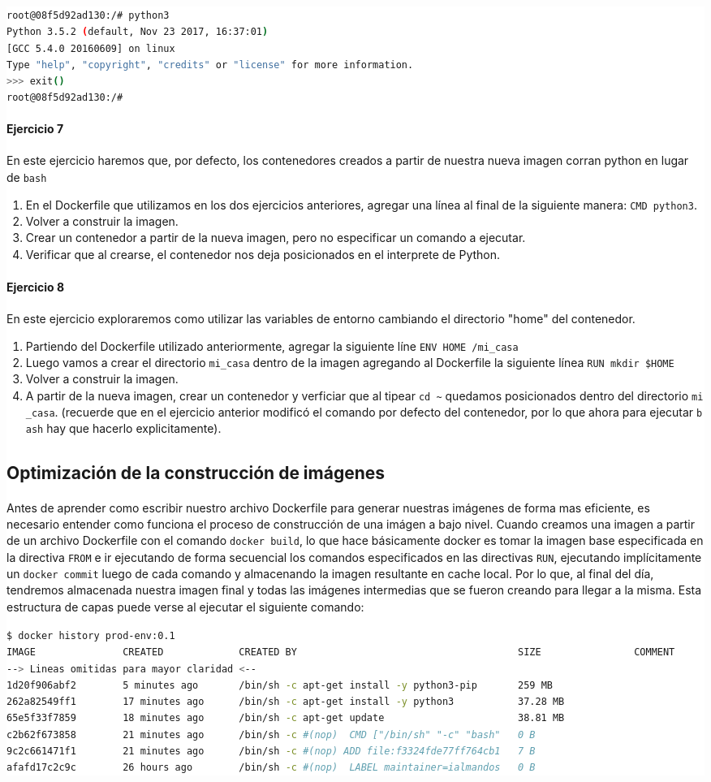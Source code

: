 ```bash
root@08f5d92ad130:/# python3
Python 3.5.2 (default, Nov 23 2017, 16:37:01) 
[GCC 5.4.0 20160609] on linux
Type "help", "copyright", "credits" or "license" for more information.
>>> exit()
root@08f5d92ad130:/#
```


#### Ejercicio 7

En este ejercicio haremos que, por defecto, los contenedores creados a partir de nuestra nueva imagen corran python en lugar de `bash`

1. En el Dockerfile que utilizamos en los dos ejercicios anteriores, agregar una línea al final de la siguiente manera: `CMD python3`.
2. Volver a construir la imagen.
3. Crear un contenedor a partir de la nueva imagen, pero no especificar un comando a ejecutar.
4. Verificar que al crearse, el contenedor nos deja posicionados en el interprete de Python.


#### Ejercicio 8

En este ejercicio exploraremos como utilizar las variables de entorno cambiando el directorio "home" del contenedor.

1. Partiendo del Dockerfile utilizado anteriormente, agregar la siguiente líne `ENV HOME /mi_casa`
2. Luego vamos a crear el directorio `mi_casa` dentro de la imagen agregando al Dockerfile la siguiente línea `RUN mkdir $HOME`
3. Volver a construir la imagen.
4. A partir de la nueva imagen, crear un contenedor y verficiar que al tipear `cd ~` quedamos posicionados dentro del directorio `mi_casa`. (recuerde que en el ejercicio anterior modificó el comando por defecto del contenedor, por lo que ahora para ejecutar `bash` hay que hacerlo explicitamente).

## Optimización de la construcción de imágenes

Antes de aprender como escribir nuestro archivo Dockerfile para generar nuestras imágenes de forma mas eficiente, es necesario entender como funciona el proceso de construcción de una imágen a bajo nivel.
Cuando creamos una imagen a partir de un archivo Dockerfile con el comando ```docker build```, lo que hace básicamente docker es tomar la imagen base especificada en la directiva ```FROM``` e ir ejecutando de forma secuencial los comandos especificados en las directivas ```RUN```, ejecutando implícitamente un ```docker commit``` luego de cada comando y almacenando la imagen resultante en cache local.
Por lo que, al final del día, tendremos almacenada nuestra imagen final y todas las imágenes intermedias que se fueron creando para llegar a la misma. Esta estructura de capas puede verse al ejecutar el siguiente comando:

```bash
$ docker history prod-env:0.1
IMAGE               CREATED             CREATED BY                                      SIZE                COMMENT
--> Lineas omitidas para mayor claridad <--
1d20f906abf2        5 minutes ago       /bin/sh -c apt-get install -y python3-pip       259 MB              
262a82549ff1        17 minutes ago      /bin/sh -c apt-get install -y python3           37.28 MB            
65e5f33f7859        18 minutes ago      /bin/sh -c apt-get update                       38.81 MB            
c2b62f673858        21 minutes ago      /bin/sh -c #(nop)  CMD ["/bin/sh" "-c" "bash"   0 B                 
9c2c661471f1        21 minutes ago      /bin/sh -c #(nop) ADD file:f3324fde77ff764cb1   7 B                 
afafd17c2c9c        26 hours ago        /bin/sh -c #(nop)  LABEL maintainer=ialmandos   0 B                 
```